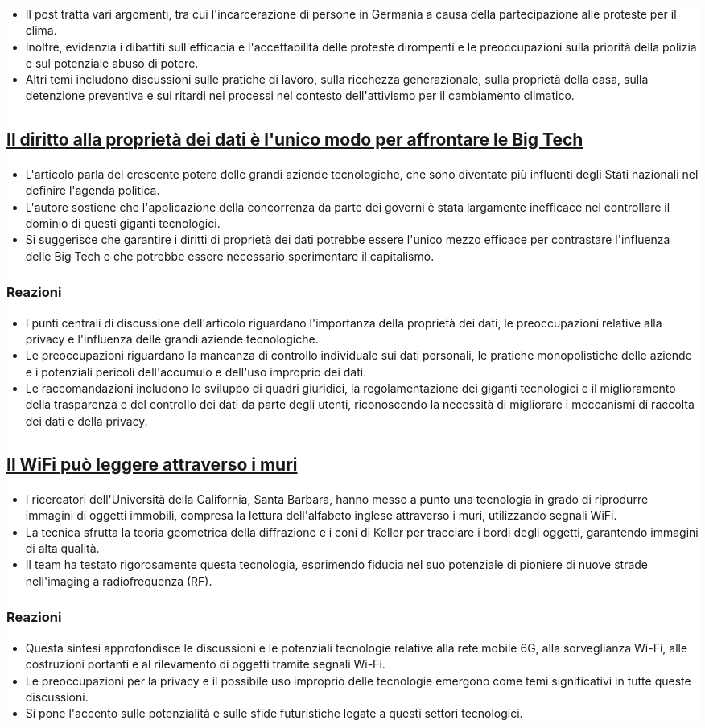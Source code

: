 - Il post tratta vari argomenti, tra cui l'incarcerazione di persone in Germania a causa della partecipazione alle proteste per il clima.
- Inoltre, evidenzia i dibattiti sull'efficacia e l'accettabilità delle proteste dirompenti e le preoccupazioni sulla priorità della polizia e sul potenziale abuso di potere.
- Altri temi includono discussioni sulle pratiche di lavoro, sulla ricchezza generazionale, sulla proprietà della casa, sulla detenzione preventiva e sui ritardi nei processi nel contesto dell'attivismo per il cambiamento climatico.

## [Il diritto alla proprietà dei dati è l'unico modo per affrontare le Big Tech](https://www.telegraph.co.uk/business/2023/09/11/right-data-ownership-big-tech-google-meta-competition/)

- L'articolo parla del crescente potere delle grandi aziende tecnologiche, che sono diventate più influenti degli Stati nazionali nel definire l'agenda politica.
- L'autore sostiene che l'applicazione della concorrenza da parte dei governi è stata largamente inefficace nel controllare il dominio di questi giganti tecnologici.
- Si suggerisce che garantire i diritti di proprietà dei dati potrebbe essere l'unico mezzo efficace per contrastare l'influenza delle Big Tech e che potrebbe essere necessario sperimentare il capitalismo.

### [Reazioni](https://news.ycombinator.com/item?id=37465972)

- I punti centrali di discussione dell'articolo riguardano l'importanza della proprietà dei dati, le preoccupazioni relative alla privacy e l'influenza delle grandi aziende tecnologiche.
- Le preoccupazioni riguardano la mancanza di controllo individuale sui dati personali, le pratiche monopolistiche delle aziende e i potenziali pericoli dell'accumulo e dell'uso improprio dei dati.
- Le raccomandazioni includono lo sviluppo di quadri giuridici, la regolamentazione dei giganti tecnologici e il miglioramento della trasparenza e del controllo dei dati da parte degli utenti, riconoscendo la necessità di migliorare i meccanismi di raccolta dei dati e della privacy.

## [Il WiFi può leggere attraverso i muri](https://news.ucsb.edu/2023/021198/wifi-can-read-through-walls)

- I ricercatori dell'Università della California, Santa Barbara, hanno messo a punto una tecnologia in grado di riprodurre immagini di oggetti immobili, compresa la lettura dell'alfabeto inglese attraverso i muri, utilizzando segnali WiFi.
- La tecnica sfrutta la teoria geometrica della diffrazione e i coni di Keller per tracciare i bordi degli oggetti, garantendo immagini di alta qualità.
- Il team ha testato rigorosamente questa tecnologia, esprimendo fiducia nel suo potenziale di pioniere di nuove strade nell'imaging a radiofrequenza (RF).

### [Reazioni](https://news.ycombinator.com/item?id=37469920)

- Questa sintesi approfondisce le discussioni e le potenziali tecnologie relative alla rete mobile 6G, alla sorveglianza Wi-Fi, alle costruzioni portanti e al rilevamento di oggetti tramite segnali Wi-Fi.
- Le preoccupazioni per la privacy e il possibile uso improprio delle tecnologie emergono come temi significativi in tutte queste discussioni.
- Si pone l'accento sulle potenzialità e sulle sfide futuristiche legate a questi settori tecnologici.
